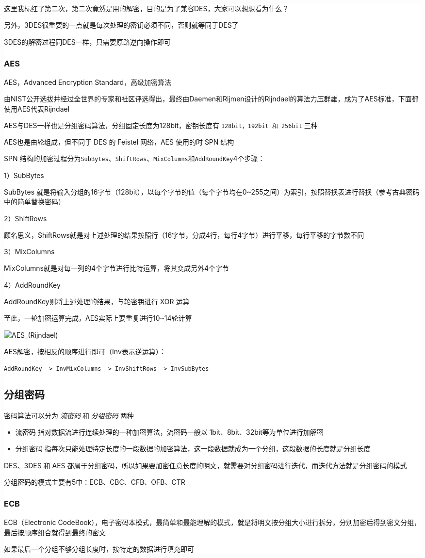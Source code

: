 这里我标红了第二次，第二次竟然是用的解密，目的是为了兼容DES，大家可以想想看为什么？

另外，3DES很重要的一点就是每次处理的密钥必须不同，否则就等同于DES了

3DES的解密过程同DES一样，只需要原路逆向操作即可

### AES

AES，Advanced Encryption Standard，高级加密算法

由NIST公开选拔并经过全世界的专家和社区评选得出，最终由Daemen和Rijmen设计的Rijndael的算法力压群雄，成为了AES标准，下面都使用AES代表Rijndael

AES与DES一样也是分组密码算法，分组固定长度为128bit，密钥长度有 `128bit，192bit 和 256bit` 三种

AES也是由轮组成，但不同于 DES 的 Feistel 网络，AES 使用的时 SPN 结构

SPN 结构的加密过程分为`SubBytes`、`ShiftRows`、`MixColumns`和`AddRoundKey`4个步骤：

1）SubBytes  

SubBytes 就是将输入分组的16字节（128bit），以每个字节的值（每个字节均在0~255之间）为索引，按照替换表进行替换（参考古典密码中的简单替换密码）

2）ShiftRows  

顾名思义，ShiftRows就是对上述处理的结果按照行（16字节，分成4行，每行4字节）进行平移，每行平移的字节数不同

3）MixColumns  

MixColumns就是对每一列的4个字节进行比特运算，将其变成另外4个字节

4）AddRoundKey  

AddRoundKey则将上述处理的结果，与轮密钥进行 XOR 运算

至此，一轮加密运算完成，AES实际上要重复进行10~14轮计算

![AES_(Rijndael)](/images/posts/crpytography/tujie_9.png)

AES解密，按相反的顺序进行即可（Inv表示逆运算）：  

`AddRoundKey -> InvMixColumns -> InvShiftRows -> InvSubBytes`

## 分组密码

密码算法可以分为 _流密码_ 和 _分组密码_ 两种

- 流密码
    指对数据流进行连续处理的一种加密算法，流密码一般以 1bit、8bit、32bit等为单位进行加解密

- 分组密码
    指每次只能处理特定长度的一段数据的加密算法，这一段数据就成为一个分组，这段数据的长度就是分组长度

DES、3DES 和 AES 都属于分组密码，所以如果要加密任意长度的明文，就需要对分组密码进行迭代，而迭代方法就是分组密码的模式

分组密码的模式主要有5中：ECB、CBC、CFB、OFB、CTR

### ECB

ECB（Electronic CodeBook），电子密码本模式，最简单和最能理解的模式，就是将明文按分组大小进行拆分，分别加密后得到密文分组，最后按顺序组合就得到最终的密文

如果最后一个分组不够分组长度时，按特定的数据进行填充即可
